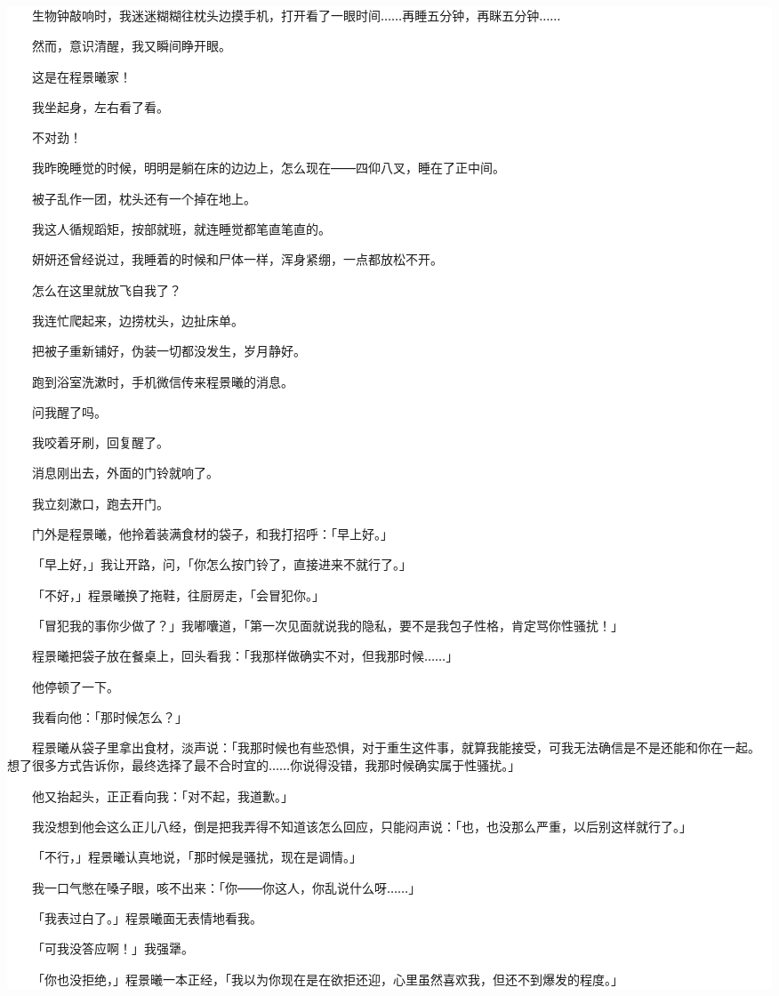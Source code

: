 &emsp;&emsp;生物钟敲响时，我迷迷糊糊往枕头边摸手机，打开看了一眼时间……再睡五分钟，再眯五分钟……  
  
&emsp;&emsp;然而，意识清醒，我又瞬间睁开眼。  
  
&emsp;&emsp;这是在程景曦家！  
  
&emsp;&emsp;我坐起身，左右看了看。  
  
&emsp;&emsp;不对劲！  
  
&emsp;&emsp;我昨晚睡觉的时候，明明是躺在床的边边上，怎么现在——四仰八叉，睡在了正中间。  
  
&emsp;&emsp;被子乱作一团，枕头还有一个掉在地上。  
  
&emsp;&emsp;我这人循规蹈矩，按部就班，就连睡觉都笔直笔直的。  
  
&emsp;&emsp;妍妍还曾经说过，我睡着的时候和尸体一样，浑身紧绷，一点都放松不开。  
  
&emsp;&emsp;怎么在这里就放飞自我了？  
  
&emsp;&emsp;我连忙爬起来，边捞枕头，边扯床单。  
  
&emsp;&emsp;把被子重新铺好，伪装一切都没发生，岁月静好。  
  
&emsp;&emsp;跑到浴室洗漱时，手机微信传来程景曦的消息。  
  
&emsp;&emsp;问我醒了吗。  
  
&emsp;&emsp;我咬着牙刷，回复醒了。  
  
&emsp;&emsp;消息刚出去，外面的门铃就响了。  
  
&emsp;&emsp;我立刻漱口，跑去开门。  
  
&emsp;&emsp;门外是程景曦，他拎着装满食材的袋子，和我打招呼：「早上好。」  
  
&emsp;&emsp;「早上好，」我让开路，问，「你怎么按门铃了，直接进来不就行了。」  
  
&emsp;&emsp;「不好，」程景曦换了拖鞋，往厨房走，「会冒犯你。」  
  
&emsp;&emsp;「冒犯我的事你少做了？」我嘟囔道，「第一次见面就说我的隐私，要不是我包子性格，肯定骂你性骚扰！」  
  
&emsp;&emsp;程景曦把袋子放在餐桌上，回头看我：「我那样做确实不对，但我那时候……」  
  
&emsp;&emsp;他停顿了一下。  
  
&emsp;&emsp;我看向他：「那时候怎么？」  
  
&emsp;&emsp;程景曦从袋子里拿出食材，淡声说：「我那时候也有些恐惧，对于重生这件事，就算我能接受，可我无法确信是不是还能和你在一起。想了很多方式告诉你，最终选择了最不合时宜的……你说得没错，我那时候确实属于性骚扰。」  
  
&emsp;&emsp;他又抬起头，正正看向我：「对不起，我道歉。」  
  
&emsp;&emsp;我没想到他会这么正儿八经，倒是把我弄得不知道该怎么回应，只能闷声说：「也，也没那么严重，以后别这样就行了。」  
  
&emsp;&emsp;「不行，」程景曦认真地说，「那时候是骚扰，现在是调情。」  
  
&emsp;&emsp;我一口气憋在嗓子眼，咳不出来：「你——你这人，你乱说什么呀……」  
  
&emsp;&emsp;「我表过白了。」程景曦面无表情地看我。  
  
&emsp;&emsp;「可我没答应啊！」我强犟。  
  
&emsp;&emsp;「你也没拒绝，」程景曦一本正经，「我以为你现在是在欲拒还迎，心里虽然喜欢我，但还不到爆发的程度。」  
  